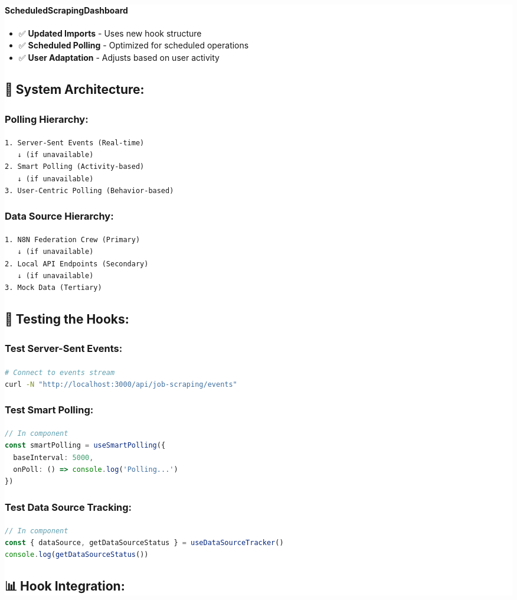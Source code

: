 #### **ScheduledScrapingDashboard**
- ✅ **Updated Imports** - Uses new hook structure
- ✅ **Scheduled Polling** - Optimized for scheduled operations
- ✅ **User Adaptation** - Adjusts based on user activity

## 🚀 **System Architecture:**

### **Polling Hierarchy:**
```
1. Server-Sent Events (Real-time)
   ↓ (if unavailable)
2. Smart Polling (Activity-based)
   ↓ (if unavailable)
3. User-Centric Polling (Behavior-based)
```

### **Data Source Hierarchy:**
```
1. N8N Federation Crew (Primary)
   ↓ (if unavailable)
2. Local API Endpoints (Secondary)
   ↓ (if unavailable)
3. Mock Data (Tertiary)
```

## 🧪 **Testing the Hooks:**

### **Test Server-Sent Events:**
```bash
# Connect to events stream
curl -N "http://localhost:3000/api/job-scraping/events"
```

### **Test Smart Polling:**
```typescript
// In component
const smartPolling = useSmartPolling({
  baseInterval: 5000,
  onPoll: () => console.log('Polling...')
})
```

### **Test Data Source Tracking:**
```typescript
// In component
const { dataSource, getDataSourceStatus } = useDataSourceTracker()
console.log(getDataSourceStatus())
```

## 📊 **Hook Integration:**
